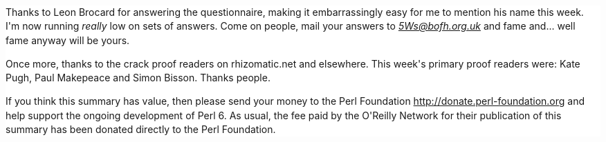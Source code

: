 Thanks to Leon Brocard for answering the questionnaire, making it embarrassingly easy for me to mention his name this week. I'm now running *really* low on sets of answers. Come on people, mail your answers to *<5Ws@bofh.org.uk>* and fame and... well fame anyway will be yours.

Once more, thanks to the crack proof readers on rhizomatic.net and elsewhere. This week's primary proof readers were: Kate Pugh, Paul Makepeace and Simon Bisson. Thanks people.

If you think this summary has value, then please send your money to the Perl Foundation <http://donate.perl-foundation.org> and help support the ongoing development of Perl 6. As usual, the fee paid by the O'Reilly Network for their publication of this summary has been donated directly to the Perl Foundation.
